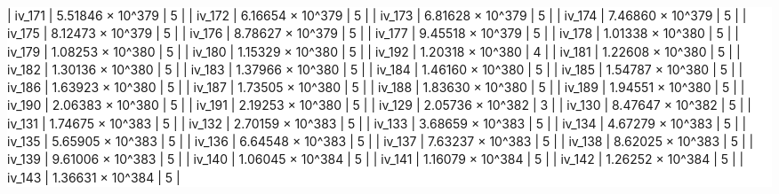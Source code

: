 | iv_171 | 5.51846 × 10^379 | 5 |
| iv_172 | 6.16654 × 10^379 | 5 |
| iv_173 | 6.81628 × 10^379 | 5 |
| iv_174 | 7.46860 × 10^379 | 5 |
| iv_175 | 8.12473 × 10^379 | 5 |
| iv_176 | 8.78627 × 10^379 | 5 |
| iv_177 | 9.45518 × 10^379 | 5 |
| iv_178 | 1.01338 × 10^380 | 5 |
| iv_179 | 1.08253 × 10^380 | 5 |
| iv_180 | 1.15329 × 10^380 | 5 |
| iv_192 | 1.20318 × 10^380 | 4 |
| iv_181 | 1.22608 × 10^380 | 5 |
| iv_182 | 1.30136 × 10^380 | 5 |
| iv_183 | 1.37966 × 10^380 | 5 |
| iv_184 | 1.46160 × 10^380 | 5 |
| iv_185 | 1.54787 × 10^380 | 5 |
| iv_186 | 1.63923 × 10^380 | 5 |
| iv_187 | 1.73505 × 10^380 | 5 |
| iv_188 | 1.83630 × 10^380 | 5 |
| iv_189 | 1.94551 × 10^380 | 5 |
| iv_190 | 2.06383 × 10^380 | 5 |
| iv_191 | 2.19253 × 10^380 | 5 |
| iv_129 | 2.05736 × 10^382 | 3 |
| iv_130 | 8.47647 × 10^382 | 5 |
| iv_131 | 1.74675 × 10^383 | 5 |
| iv_132 | 2.70159 × 10^383 | 5 |
| iv_133 | 3.68659 × 10^383 | 5 |
| iv_134 | 4.67279 × 10^383 | 5 |
| iv_135 | 5.65905 × 10^383 | 5 |
| iv_136 | 6.64548 × 10^383 | 5 |
| iv_137 | 7.63237 × 10^383 | 5 |
| iv_138 | 8.62025 × 10^383 | 5 |
| iv_139 | 9.61006 × 10^383 | 5 |
| iv_140 | 1.06045 × 10^384 | 5 |
| iv_141 | 1.16079 × 10^384 | 5 |
| iv_142 | 1.26252 × 10^384 | 5 |
| iv_143 | 1.36631 × 10^384 | 5 |